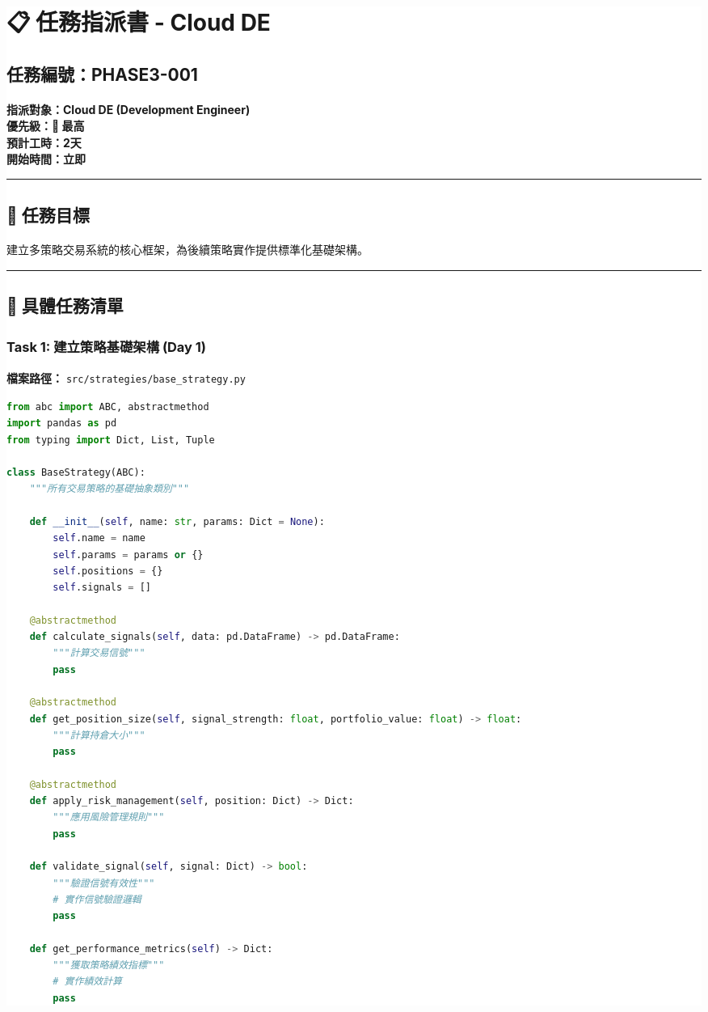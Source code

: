 # 📋 任務指派書 - Cloud DE

## 任務編號：PHASE3-001
**指派對象：Cloud DE (Development Engineer)**  
**優先級：🔴 最高**  
**預計工時：2天**  
**開始時間：立即**

---

## 🎯 任務目標

建立多策略交易系統的核心框架，為後續策略實作提供標準化基礎架構。

---

## 📝 具體任務清單

### Task 1: 建立策略基礎架構 (Day 1)

**檔案路徑：** `src/strategies/base_strategy.py`

```python
from abc import ABC, abstractmethod
import pandas as pd
from typing import Dict, List, Tuple

class BaseStrategy(ABC):
    """所有交易策略的基礎抽象類別"""
    
    def __init__(self, name: str, params: Dict = None):
        self.name = name
        self.params = params or {}
        self.positions = {}
        self.signals = []
        
    @abstractmethod
    def calculate_signals(self, data: pd.DataFrame) -> pd.DataFrame:
        """計算交易信號"""
        pass
    
    @abstractmethod
    def get_position_size(self, signal_strength: float, portfolio_value: float) -> float:
        """計算持倉大小"""
        pass
    
    @abstractmethod
    def apply_risk_management(self, position: Dict) -> Dict:
        """應用風險管理規則"""
        pass
    
    def validate_signal(self, signal: Dict) -> bool:
        """驗證信號有效性"""
        # 實作信號驗證邏輯
        pass
    
    def get_performance_metrics(self) -> Dict:
        """獲取策略績效指標"""
        # 實作績效計算
        pass
```
